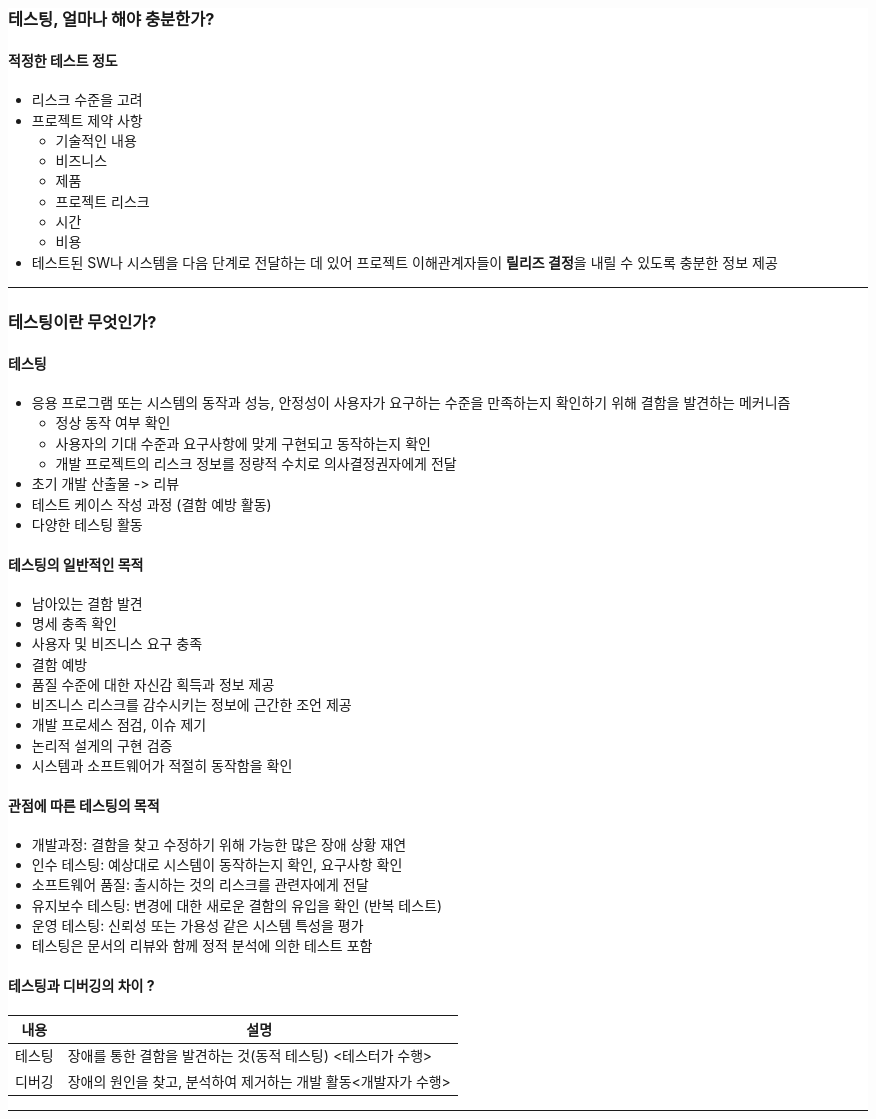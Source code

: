 ### 테스팅, 얼마나 해야 충분한가?
#### 적정한 테스트 정도
- 리스크 수준을 고려
- 프로젝트 제약 사항
  - 기술적인 내용
  - 비즈니스
  - 제품
  - 프로젝트 리스크
  - 시간
  - 비용
- 테스트된 SW나 시스템을 다음 단계로 전달하는 데 있어 프로젝트 이해관계자들이 **릴리즈 결정**을 내릴 수 있도록 충분한 정보 제공

---
### 테스팅이란 무엇인가?
#### 테스팅
- 응용 프로그램 또는 시스템의 동작과 성능, 안정성이 사용자가 요구하는 수준을 만족하는지 확인하기 위해 결함을 발견하는 메커니즘
  - 정상 동작 여부 확인
  - 사용자의 기대 수준과 요구사항에 맞게 구현되고 동작하는지 확인
  - 개발 프로젝트의 리스크 정보를 정량적 수치로 의사결정권자에게 전달
- 초기 개발 산출물 -> 리뷰
- 테스트 케이스 작성 과정 (결함 예방 활동)
- 다양한 테스팅 활동

#### 테스팅의 일반적인 목적
- 남아있는 결함 발견
- 명세 충족 확인
- 사용자 및 비즈니스 요구 충족
- 결함 예방
- 품질 수준에 대한 자신감 획득과 정보 제공
- 비즈니스 리스크를 감수시키는 정보에 근간한 조언 제공
- 개발 프로세스 점검, 이슈 제기
- 논리적 설게의 구현 검증
- 시스템과 소프트웨어가 적절히 동작함을 확인

#### 관점에 따른 테스팅의 목적
- 개발과정: 결함을 찾고 수정하기 위해 가능한 많은 장애 상황 재연
- 인수 테스팅: 예상대로 시스템이 동작하는지 확인, 요구사항 확인
- 소프트웨어 품질: 출시하는 것의 리스크를 관련자에게 전달
- 유지보수 테스팅: 변경에 대한 새로운 결함의 유입을 확인 (반복 테스트)
- 운영 테스팅: 신뢰성 또는 가용성 같은 시스템 특성을 평가
- 테스팅은 문서의 리뷰와 함께 정적 분석에 의한 테스트 포함

#### 테스팅과 디버깅의 차이 ?
|내용| 설명                                 |
|---|------------------------------------|
|테스팅| 장애를 통한 결함을 발견하는 것(동적 테스팅) <테스터가 수행>|
|디버깅| 장애의 원인을 찾고, 분석하여 제거하는 개발 활동<개발자가 수행>|

---